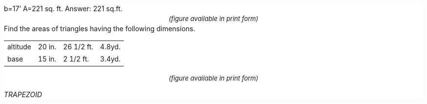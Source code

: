   <tr>
   <td>
    b=17’
   </td>
   <td>
    A=221 sq. ft.
   </td>
  </tr>
  <tr>
   <td>
   </td>
   <td>
    Answer: 221 sq.ft.
   </td>
  </tr>
 </table>
 <center>
  <i>
   <font size="-1">
    (figure available in print form)
   </font>
  </i>
 </center>
 Find the areas of triangles having the following dimensions.
<table border="0">
  <tr>
   <td>
    altitude
   </td>
   <td>
    20 in.
   </td>
   <td>
    26 1/2 ft.
   </td>
   <td>
    4.8yd.
   </td>
  </tr>
  <tr>
   <td>
    base
   </td>
   <td>
    15 in.
   </td>
   <td>
    2 1/2 ft.
   </td>
   <td>
    3.4yd.
   </td>
  </tr>
 </table>
 <center>
  <i>
   <font size="-1">
    (figure available in print form)
   </font>
  </i>
 </center>
 <p>
  <i>
   TRAPEZOID